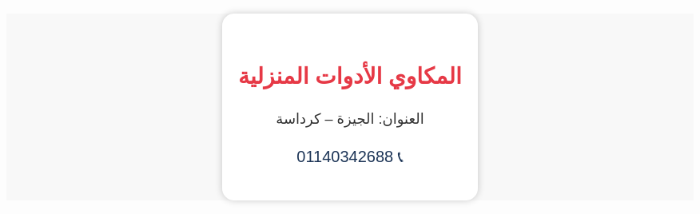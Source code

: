 <!DOCTYPE html>
<html lang="ar" dir="rtl">
<head>
    <meta charset="UTF-8">
    <meta name="viewport" content="width=device-width, initial-scale=1.0">
    <title>المكاوي الأدوات المنزلية</title>
    <style>
        body {
            font-family: Arial, sans-serif;
            background-color: #f8f8f8;
            text-align: center;
            padding: 50px;
            direction: rtl;
        }
        .container {
            background: white;
            padding: 20px;
            border-radius: 15px;
            box-shadow: 0 0 10px rgba(0,0,0,0.2);
            display: inline-block;
        }
        h1 {
            color: #e63946;
        }
        p {
            font-size: 18px;
            color: #333;
        }
        .phone {
            font-size: 20px;
            color: #1d3557;
        }
    </style>
</head>
<body>
    <div class="container">
        <h1>المكاوي الأدوات المنزلية</h1>
        <p>العنوان: الجيزة – كرداسة</p>
        <p class="phone">📞 01140342688</p>
    </div>
</body>
</html>
